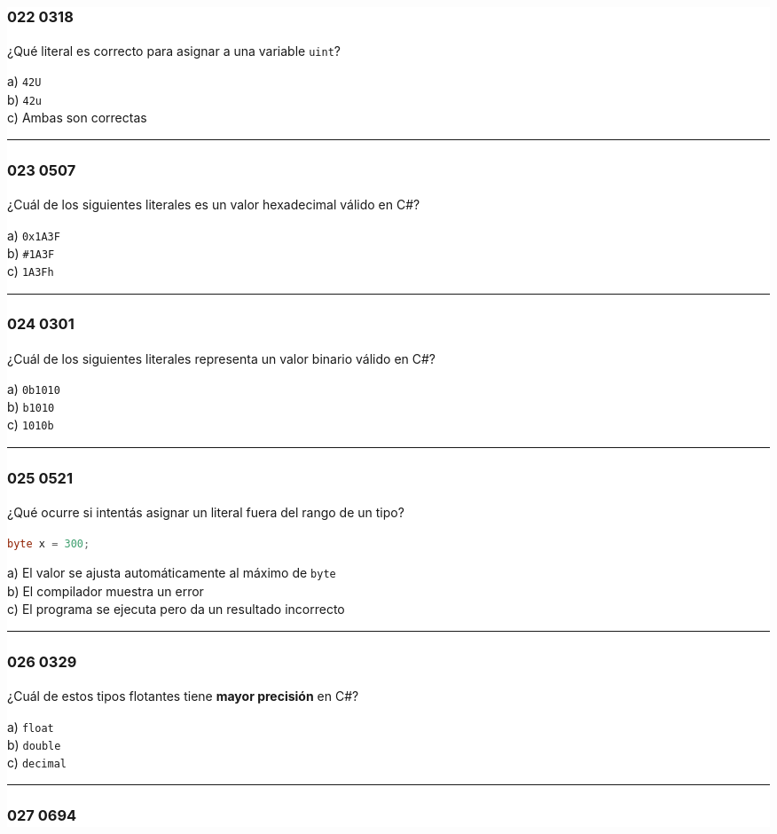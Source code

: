 
### 022 0318

¿Qué literal es correcto para asignar a una variable `uint`?

a)        `42U`  
b)        `42u`  
c)        Ambas son correctas

---

### 023 0507

¿Cuál de los siguientes literales es un valor hexadecimal válido en C#?

a)        `0x1A3F`  
b)        `#1A3F`  
c)        `1A3Fh`

---

### 024 0301

¿Cuál de los siguientes literales representa un valor binario válido en C#?

a)        `0b1010`  
b)        `b1010`  
c)        `1010b`

---

### 025 0521

¿Qué ocurre si intentás asignar un literal fuera del rango de un tipo?
```csharp
byte x = 300;
```

a)        El valor se ajusta automáticamente al máximo de `byte`  
b)        El compilador muestra un error  
c)        El programa se ejecuta pero da un resultado incorrecto

---

### 026 0329

¿Cuál de estos tipos flotantes tiene **mayor precisión** en C#?

a)        `float`  
b)        `double`  
c)        `decimal`

---

### 027 0694
